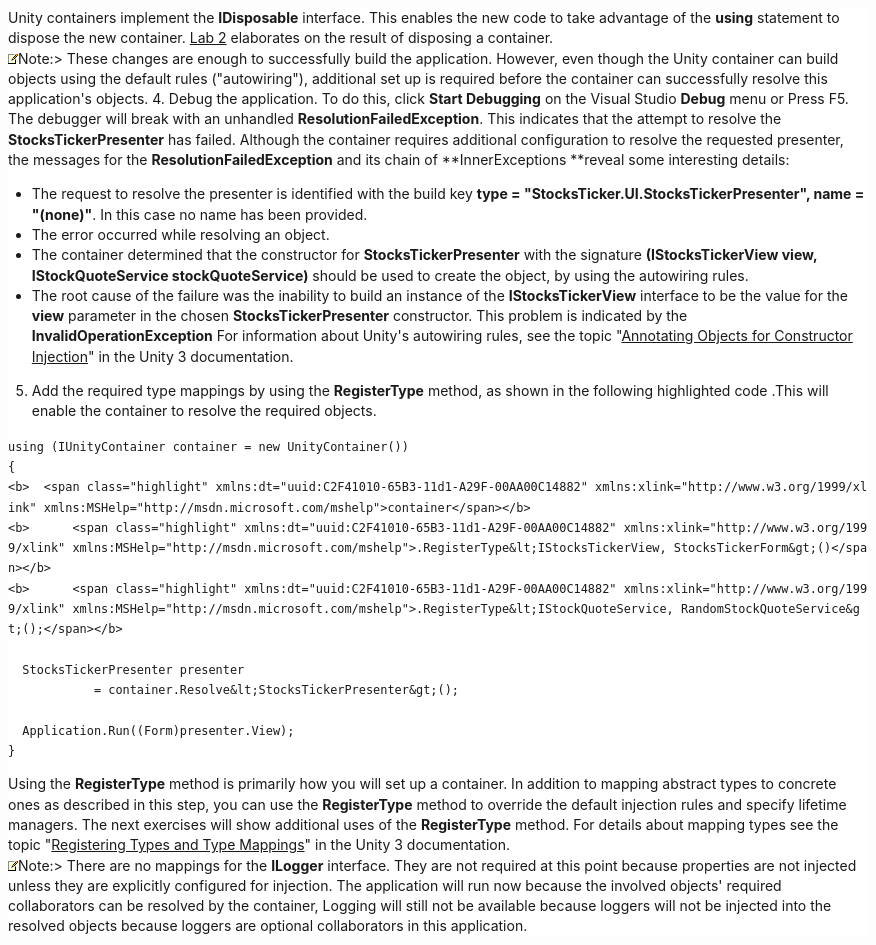
Unity containers implement the **IDisposable** interface. This enables the new code to take advantage of the **using** statement to dispose the new container. <a href="#Lab2" xmlns:dt="uuid:C2F41010-65B3-11d1-A29F-00AA00C14882" xmlns:xlink="http://www.w3.org/1999/xlink" xmlns:MSHelp="http://msdn.microsoft.com/mshelp">Lab 2</a> elaborates on the result of disposing a container.  
![](images/note.gif)Note:&gt; These changes are enough to successfully build the application.  However, even though the Unity container can build objects using the default rules ("autowiring"), additional set up is required before the container can successfully resolve this application's objects.
4. Debug the application. To do this, click **Start Debugging** on the Visual Studio **Debug** menu or Press F5. The debugger will break with an unhandled **ResolutionFailedException**. This indicates that the attempt to resolve the **StocksTickerPresenter** has failed. Although the container requires additional configuration to resolve the requested presenter, the messages for the **ResolutionFailedException** and its chain of **InnerExceptions **reveal some interesting details:  
+ The request to resolve the presenter is identified with the build key **type = "StocksTicker.UI.StocksTickerPresenter", name = "(none)"**. In this case no name has been provided.
+ The error occurred while resolving an object.
+ The container determined that the constructor for **StocksTickerPresenter** with the signature **(IStocksTickerView view, IStockQuoteService stockQuoteService)** should be used to create the object, by using the autowiring rules.
+ The root cause of the failure was the inability to build an instance of the **IStocksTickerView** interface to be the value for the **view** parameter in the chosen **StocksTickerPresenter** constructor. This problem is indicated by the **InvalidOperationException**
For information about Unity's autowiring rules, see the topic "[Annotating Objects for Constructor Injection](http://go.microsoft.com/fwlink/p/?LinkID=317502)" in the Unity 3 documentation.  

5. Add the required type mappings by using the **RegisterType** method, as shown in the following highlighted code .This will enable the container to resolve the required objects.
```other
using (IUnityContainer container = new UnityContainer())
{
<b>  <span class="highlight" xmlns:dt="uuid:C2F41010-65B3-11d1-A29F-00AA00C14882" xmlns:xlink="http://www.w3.org/1999/xlink" xmlns:MSHelp="http://msdn.microsoft.com/mshelp">container</span></b>
<b>      <span class="highlight" xmlns:dt="uuid:C2F41010-65B3-11d1-A29F-00AA00C14882" xmlns:xlink="http://www.w3.org/1999/xlink" xmlns:MSHelp="http://msdn.microsoft.com/mshelp">.RegisterType&lt;IStocksTickerView, StocksTickerForm&gt;()</span></b>
<b>      <span class="highlight" xmlns:dt="uuid:C2F41010-65B3-11d1-A29F-00AA00C14882" xmlns:xlink="http://www.w3.org/1999/xlink" xmlns:MSHelp="http://msdn.microsoft.com/mshelp">.RegisterType&lt;IStockQuoteService, RandomStockQuoteService&gt;();</span></b>

  StocksTickerPresenter presenter
            = container.Resolve&lt;StocksTickerPresenter&gt;();

  Application.Run((Form)presenter.View);
}
```

Using the **RegisterType** method is primarily how you will set up a container. In addition to mapping abstract types to concrete ones as described in this step, you can use the **RegisterType** method to override the default injection rules and specify lifetime managers. The next exercises will show additional uses of the **RegisterType** method. For details about mapping types see the topic "[Registering Types and Type Mappings](http://go.microsoft.com/fwlink/p/?LinkID=317503)" in the Unity 3 documentation.  
![](images/note.gif)Note:&gt; There are no mappings for the **ILogger** interface. They are not required at this point because properties are not injected unless they are explicitly configured for injection. The application will run now because the involved objects' required collaborators can be resolved by the container, Logging will still not be available because loggers will not be injected into the resolved objects because loggers are optional collaborators in this application.
